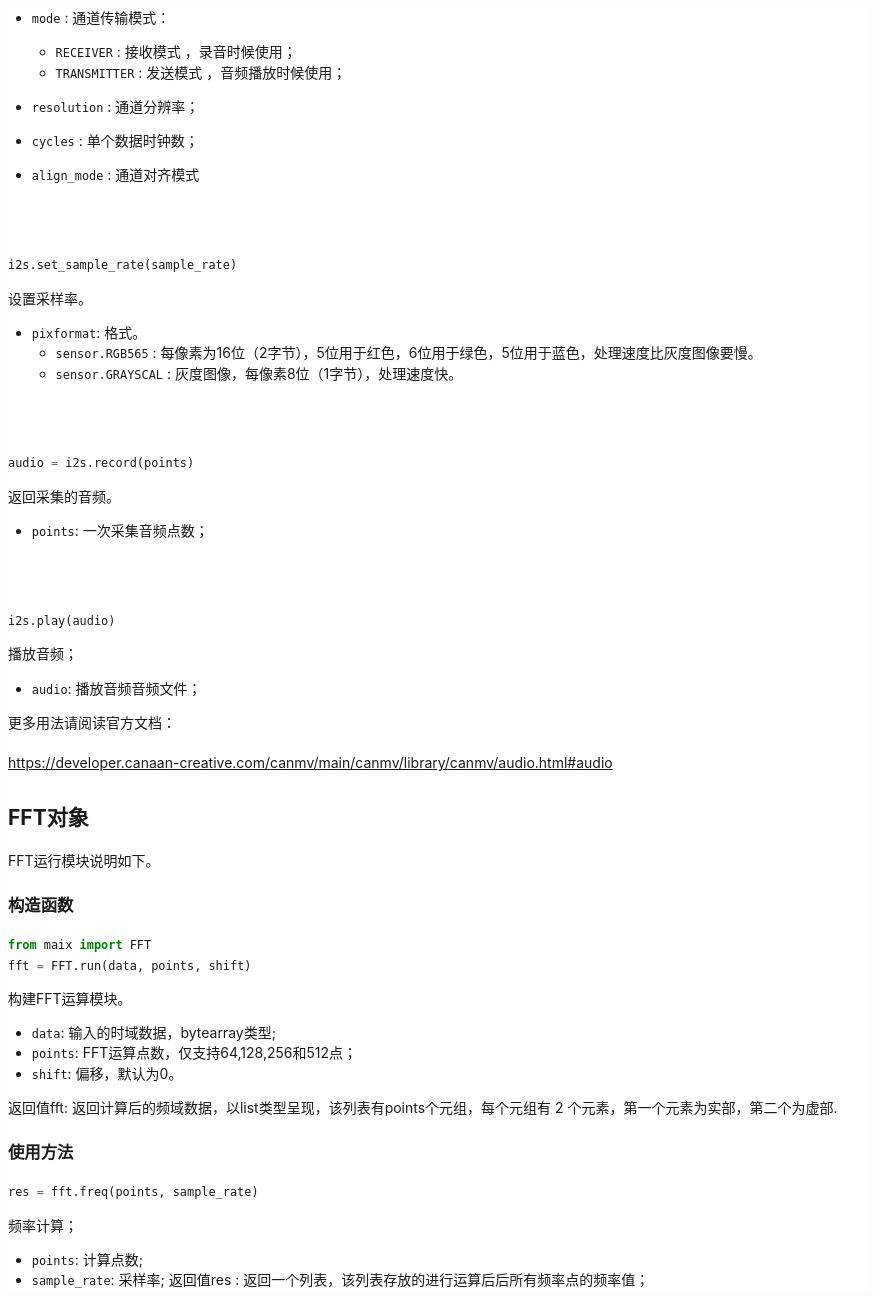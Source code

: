- `mode` : 通道传输模式：
    - `RECEIVER` : 接收模式 ，录音时候使用；
    - `TRANSMITTER` : 发送模式 ，音频播放时候使用；

- `resolution` : 通道分辨率；
- `cycles` : 单个数据时钟数；
- `align_mode` : 通道对齐模式

<br></br>

```python
i2s.set_sample_rate(sample_rate)
```
设置采样率。
- `pixformat`: 格式。
    - `sensor.RGB565` : 每像素为16位（2字节），5位用于红色，6位用于绿色，5位用于蓝色，处理速度比灰度图像要慢。
    - `sensor.GRAYSCAL` : 灰度图像，每像素8位（1字节），处理速度快。

<br></br>

```python
audio = i2s.record(points)
```
返回采集的音频。
- `points`: 一次采集音频点数；

<br></br>

```python
i2s.play(audio)
```
播放音频；
- `audio`: 播放音频音频文件；


更多用法请阅读官方文档：<br></br>
https://developer.canaan-creative.com/canmv/main/canmv/library/canmv/audio.html#audio

## FFT对象

FFT运行模块说明如下。

### 构造函数
```python
from maix import FFT
fft = FFT.run(data, points, shift)
```
构建FFT运算模块。
- `data`: 输入的时域数据，bytearray类型;
- `points`: FFT运算点数，仅支持64,128,256和512点；
- `shift`: 偏移，默认为0。

返回值fft: 返回计算后的频域数据，以list类型呈现，该列表有points个元组，每个元组有 2 个元素，第一个元素为实部，第二个为虚部.

### 使用方法
```python
res = fft.freq(points, sample_rate)
```
频率计算；
- `points`: 计算点数;
- `sample_rate`: 采样率;
返回值res : 返回一个列表，该列表存放的进行运算后后所有频率点的频率值；
